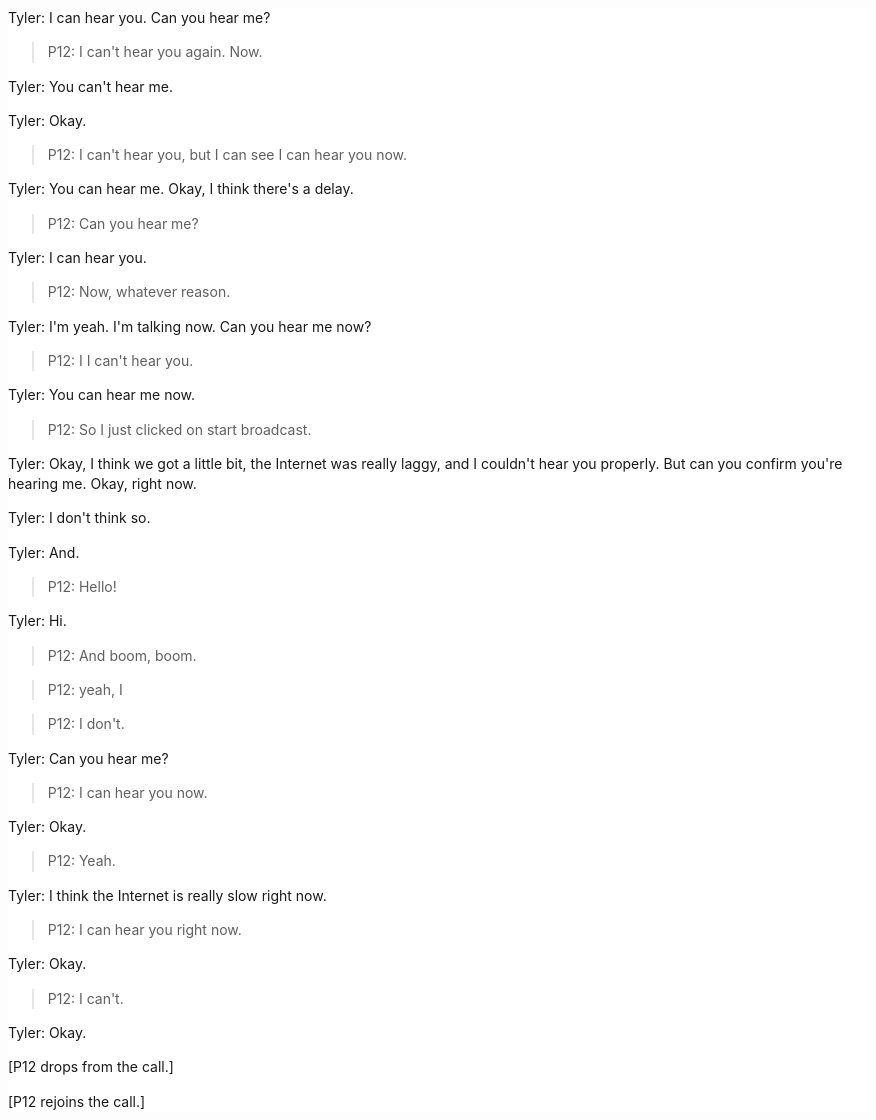 Tyler: I can hear you. Can you hear me?

> P12: I can't hear you again. Now.

Tyler: You can't hear me.

Tyler: Okay.

> P12: I can't hear you, but I can see I can hear you now.

Tyler: You can hear me. Okay, I think there's a delay.

> P12: Can you hear me?

Tyler: I can hear you.

> P12: Now, whatever reason.

Tyler: I'm yeah. I'm talking now. Can you hear me now?

> P12: I I can't hear you.

Tyler: You can hear me now.

> P12: So I just clicked on start broadcast.

Tyler: Okay, I think we got a little bit, the Internet was really laggy, and I couldn't hear you properly. But can you confirm you're hearing me. Okay, right now.

Tyler: I don't think so.

Tyler: And.

> P12: Hello!

Tyler: Hi.

> P12: And boom, boom.

> P12: yeah, I

> P12: I don't.

Tyler: Can you hear me?

> P12: I can hear you now.

Tyler: Okay.

> P12: Yeah.

Tyler: I think the Internet is really slow right now.

> P12: I can hear you right now.

Tyler: Okay.

> P12: I can't.

Tyler: Okay.

[P12 drops from the call.]

[P12 rejoins the call.]
